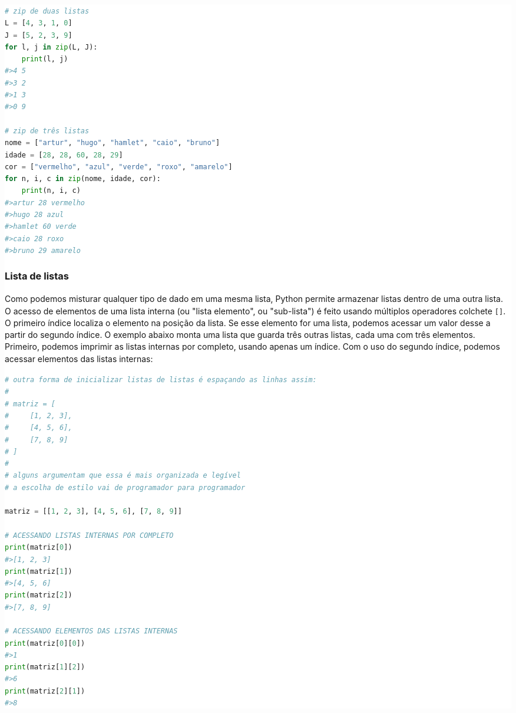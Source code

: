 ```python
# zip de duas listas
L = [4, 3, 1, 0]
J = [5, 2, 3, 9]
for l, j in zip(L, J):
    print(l, j)
#>4 5
#>3 2
#>1 3
#>0 9

# zip de três listas
nome = ["artur", "hugo", "hamlet", "caio", "bruno"]
idade = [28, 28, 60, 28, 29]
cor = ["vermelho", "azul", "verde", "roxo", "amarelo"]
for n, i, c in zip(nome, idade, cor):
    print(n, i, c)
#>artur 28 vermelho
#>hugo 28 azul
#>hamlet 60 verde
#>caio 28 roxo
#>bruno 29 amarelo
```

### Lista de listas

Como podemos misturar qualquer tipo de dado em uma mesma lista, Python permite armazenar listas dentro de uma outra lista. O acesso de elementos de uma lista interna (ou "lista elemento", ou "sub-lista") é feito usando múltiplos operadores colchete ```[]```. O primeiro índice localiza o elemento na posição da lista. Se esse elemento for uma lista, podemos acessar um valor desse a partir do segundo índice. O exemplo abaixo monta uma lista que guarda três outras listas, cada uma com três elementos. Primeiro, podemos imprimir as listas internas por completo, usando apenas um índice. Com o uso do segundo índice, podemos acessar elementos das listas internas:

```python
# outra forma de inicializar listas de listas é espaçando as linhas assim:
#
# matriz = [
#     [1, 2, 3],
#     [4, 5, 6],
#     [7, 8, 9]
# ]
#
# alguns argumentam que essa é mais organizada e legível
# a escolha de estilo vai de programador para programador

matriz = [[1, 2, 3], [4, 5, 6], [7, 8, 9]]

# ACESSANDO LISTAS INTERNAS POR COMPLETO
print(matriz[0])
#>[1, 2, 3]
print(matriz[1])
#>[4, 5, 6]
print(matriz[2])
#>[7, 8, 9]

# ACESSANDO ELEMENTOS DAS LISTAS INTERNAS
print(matriz[0][0])
#>1
print(matriz[1][2])
#>6
print(matriz[2][1])
#>8
```
